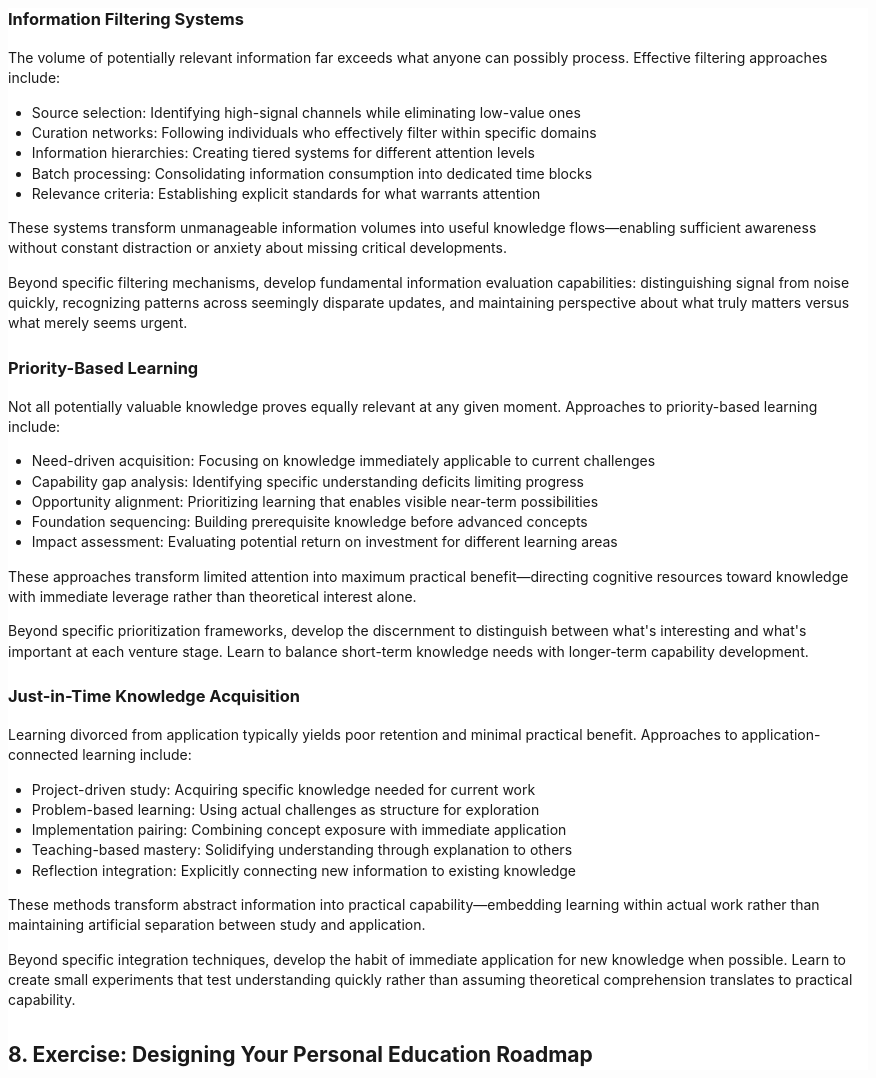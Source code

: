 ### Information Filtering Systems

The volume of potentially relevant information far exceeds what anyone can possibly process. Effective filtering approaches include:

- Source selection: Identifying high-signal channels while eliminating low-value ones
- Curation networks: Following individuals who effectively filter within specific domains
- Information hierarchies: Creating tiered systems for different attention levels
- Batch processing: Consolidating information consumption into dedicated time blocks
- Relevance criteria: Establishing explicit standards for what warrants attention

These systems transform unmanageable information volumes into useful knowledge flows—enabling sufficient awareness without constant distraction or anxiety about missing critical developments.

Beyond specific filtering mechanisms, develop fundamental information evaluation capabilities: distinguishing signal from noise quickly, recognizing patterns across seemingly disparate updates, and maintaining perspective about what truly matters versus what merely seems urgent.

### Priority-Based Learning

Not all potentially valuable knowledge proves equally relevant at any given moment. Approaches to priority-based learning include:

- Need-driven acquisition: Focusing on knowledge immediately applicable to current challenges
- Capability gap analysis: Identifying specific understanding deficits limiting progress
- Opportunity alignment: Prioritizing learning that enables visible near-term possibilities
- Foundation sequencing: Building prerequisite knowledge before advanced concepts
- Impact assessment: Evaluating potential return on investment for different learning areas

These approaches transform limited attention into maximum practical benefit—directing cognitive resources toward knowledge with immediate leverage rather than theoretical interest alone.

Beyond specific prioritization frameworks, develop the discernment to distinguish between what's interesting and what's important at each venture stage. Learn to balance short-term knowledge needs with longer-term capability development.

### Just-in-Time Knowledge Acquisition

Learning divorced from application typically yields poor retention and minimal practical benefit. Approaches to application-connected learning include:

- Project-driven study: Acquiring specific knowledge needed for current work
- Problem-based learning: Using actual challenges as structure for exploration
- Implementation pairing: Combining concept exposure with immediate application
- Teaching-based mastery: Solidifying understanding through explanation to others
- Reflection integration: Explicitly connecting new information to existing knowledge

These methods transform abstract information into practical capability—embedding learning within actual work rather than maintaining artificial separation between study and application.

Beyond specific integration techniques, develop the habit of immediate application for new knowledge when possible. Learn to create small experiments that test understanding quickly rather than assuming theoretical comprehension translates to practical capability.

## 8. Exercise: Designing Your Personal Education Roadmap
